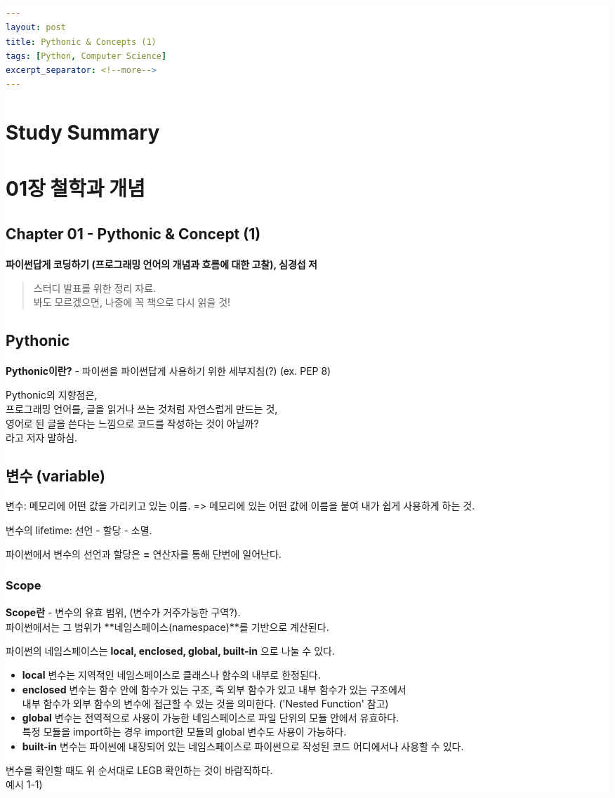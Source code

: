 ```yaml
---
layout: post
title: Pythonic & Concepts (1)
tags: [Python, Computer Science]
excerpt_separator: <!--more-->
---
```


# Study Summary

# 01장 철학과 개념

## Chapter 01 - Pythonic & Concept (1)     

**파이썬답게 코딩하기 (프로그래밍 언어의 개념과 흐름에 대한 고찰), 심경섭 저**
> 스터디 발표를 위한 정리 자료.   
> 봐도 모르겠으면, 나중에 꼭 책으로 다시 읽을 것!

## Pythonic

**Pythonic이란?** - 파이썬을 파이썬답게 사용하기 위한 세부지침(?) (ex. PEP 8)   

Pythonic의 지향점은,    
프로그래밍 언어를, 글을 읽거나 쓰는 것처럼 자연스럽게 만드는 것,   
영어로 된 글을 쓴다는 느낌으로 코드를 작성하는 것이 아닐까?   
라고 저자 말하심.

## 변수 (variable)

변수: 메모리에 어떤 값을 가리키고 있는 이름. => 메모리에 있는 어떤 값에 이름을 붙여 내가 쉽게 사용하게 하는 것.

변수의 lifetime: 선언 - 할당 - 소멸.

파이썬에서 변수의 선언과 할당은 **=** 연산자를 통해 단번에 일어난다.

### Scope

**Scope란** - 변수의 유효 범위, (변수가 거주가능한 구역?).   
파이썬에서는 그 범위가 **네임스페이스(namespace)**를 기반으로 계산된다.

파이썬의 네임스페이스는 **local, enclosed, global, built-in** 으로 나눌 수 있다.   
- **local** 변수는 지역적인 네임스페이스로 클래스나 함수의 내부로 한정된다.
- **enclosed** 변수는 함수 안에 함수가 있는 구조, 즉 외부 함수가 있고 내부 함수가 있는 구조에서    
내부 함수가 외부 함수의 변수에 접근할 수 있는 것을 의미한다. ('Nested Function' 참고)
- **global** 변수는 전역적으로 사용이 가능한 네임스페이스로 파일 단위의 모듈 안에서 유효하다.    
특정 모듈을 import하는 경우 import한 모듈의 global 변수도 사용이 가능하다.
- **built-in** 변수는 파이썬에 내장되어 있는 네임스페이스로 파이썬으로 작성된 코드 어디에서나 사용할 수 있다.

변수를 확인할 때도 위 순서대로 LEGB 확인하는 것이 바람직하다.   
예시 1-1)

